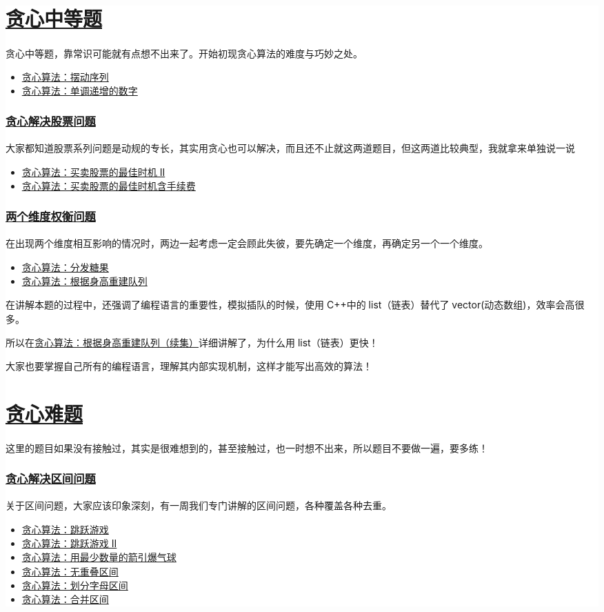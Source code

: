 # [贪心中等题](#TopicSummary)

贪心中等题，靠常识可能就有点想不出来了。开始初现贪心算法的难度与巧妙之处。

- [贪心算法：摆动序列](https://mp.weixin.qq.com/s?__biz=MzUxNjY5NTYxNA==&mid=2247485801&idx=1&sn=b9d69b9df171995701540c18d671a12b&scene=21#wechat_redirect)
- [贪心算法：单调递增的数字](https://mp.weixin.qq.com/s?__biz=MzUxNjY5NTYxNA==&mid=2247486277&idx=1&sn=35f19388d023294fcc7e8d25b85a2168&scene=21#wechat_redirect)

### [贪心解决股票问题](#TopicSummary)

大家都知道股票系列问题是动规的专长，其实用贪心也可以解决，而且还不止就这两道题目，但这两道比较典型，我就拿来单独说一说

- [贪心算法：买卖股票的最佳时机 II](https://mp.weixin.qq.com/s?__biz=MzUxNjY5NTYxNA==&mid=2247485859&idx=1&sn=88df4905582a9a3e9280ed58632ebb0d&scene=21#wechat_redirect)
- [贪心算法：买卖股票的最佳时机含手续费](https://mp.weixin.qq.com/s?__biz=MzUxNjY5NTYxNA==&mid=2247486285&idx=1&sn=4133ddbac4e9e2303880cf08aebb5603&scene=21#wechat_redirect)

### [两个维度权衡问题](#TopicSummary)

在出现两个维度相互影响的情况时，两边一起考虑一定会顾此失彼，要先确定一个维度，再确定另一个一个维度。

- [贪心算法：分发糖果](https://mp.weixin.qq.com/s?__biz=MzUxNjY5NTYxNA==&mid=2247486077&idx=1&sn=2c29600af216bd9bcc38b91282f2b401&scene=21#wechat_redirect)
- [贪心算法：根据身高重建队列](https://mp.weixin.qq.com/s?__biz=MzUxNjY5NTYxNA==&mid=2247486113&idx=1&sn=e252599f78d28e7c88d21bcaa19fbba6&scene=21#wechat_redirect)

在讲解本题的过程中，还强调了编程语言的重要性，模拟插队的时候，使用 C++中的 list（链表）替代了 vector(动态数组)，效率会高很多。

所以在[贪心算法：根据身高重建队列（续集）](https://mp.weixin.qq.com/s?__biz=MzUxNjY5NTYxNA==&mid=2247486151&idx=1&sn=bae78c8b74b3ac74e6c8c1ee6b44b9a9&scene=21#wechat_redirect)详细讲解了，为什么用 list（链表）更快！

大家也要掌握自己所有的编程语言，理解其内部实现机制，这样才能写出高效的算法！

# [贪心难题](#TopicSummary)

这里的题目如果没有接触过，其实是很难想到的，甚至接触过，也一时想不出来，所以题目不要做一遍，要多练！

### [贪心解决区间问题](#TopicSummary)

关于区间问题，大家应该印象深刻，有一周我们专门讲解的区间问题，各种覆盖各种去重。

- [贪心算法：跳跃游戏](https://mp.weixin.qq.com/s?__biz=MzUxNjY5NTYxNA==&mid=2247485873&idx=1&sn=1f9bb0dec9132986fb7805644e5e7e87&scene=21#wechat_redirect)
- [贪心算法：跳跃游戏 II](https://mp.weixin.qq.com/s?__biz=MzUxNjY5NTYxNA==&mid=2247485894&idx=1&sn=61d54f00879831daf3aae3a2206f6c4e&scene=21#wechat_redirect)
- [贪心算法：用最少数量的箭引爆气球](https://mp.weixin.qq.com/s?__biz=MzUxNjY5NTYxNA==&mid=2247486176&idx=1&sn=20950b34749df919a2d2119abd1d32ec&scene=21#wechat_redirect)
- [贪心算法：无重叠区间](https://mp.weixin.qq.com/s?__biz=MzUxNjY5NTYxNA==&mid=2247486198&idx=1&sn=45e3c0d0d98657f47196fa5b8e4914fc&scene=21#wechat_redirect)
- [贪心算法：划分字母区间](https://mp.weixin.qq.com/s?__biz=MzUxNjY5NTYxNA==&mid=2247486211&idx=1&sn=14a6164648d7ac32a157bd4b3049cc3b&scene=21#wechat_redirect)
- [贪心算法：合并区间](https://mp.weixin.qq.com/s?__biz=MzUxNjY5NTYxNA==&mid=2247486227&idx=1&sn=d79f71ba0e779f7982ed19a8347d2842&scene=21#wechat_redirect)
